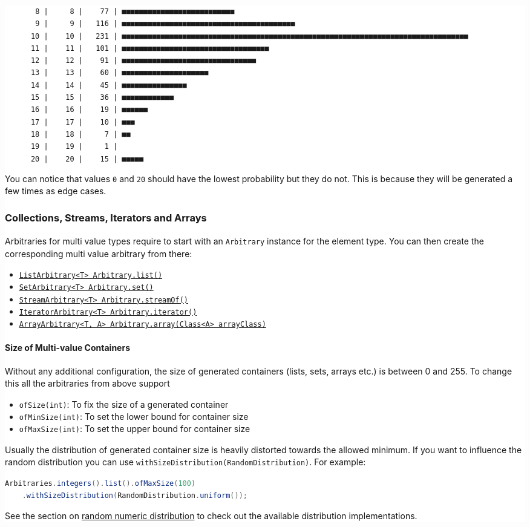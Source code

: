 ```
       8 |     8 |    77 | ■■■■■■■■■■■■■■■■■■■■■■■■■■
       9 |     9 |   116 | ■■■■■■■■■■■■■■■■■■■■■■■■■■■■■■■■■■■■■■■■
      10 |    10 |   231 | ■■■■■■■■■■■■■■■■■■■■■■■■■■■■■■■■■■■■■■■■■■■■■■■■■■■■■■■■■■■■■■■■■■■■■■■■■■■■■■■■
      11 |    11 |   101 | ■■■■■■■■■■■■■■■■■■■■■■■■■■■■■■■■■■
      12 |    12 |    91 | ■■■■■■■■■■■■■■■■■■■■■■■■■■■■■■■
      13 |    13 |    60 | ■■■■■■■■■■■■■■■■■■■■
      14 |    14 |    45 | ■■■■■■■■■■■■■■■
      15 |    15 |    36 | ■■■■■■■■■■■■
      16 |    16 |    19 | ■■■■■■
      17 |    17 |    10 | ■■■
      18 |    18 |     7 | ■■
      19 |    19 |     1 | 
      20 |    20 |    15 | ■■■■■
```

You can notice that values `0` and `20` should have the lowest probability but they do not.
This is because they will be generated a few times as edge cases.


### Collections, Streams, Iterators and Arrays

Arbitraries for multi value types require to start with an `Arbitrary` instance for the element type.
You can then create the corresponding multi value arbitrary from there:

- [`ListArbitrary<T> Arbitrary.list()`](/docs/1.6.4/javadoc/net/jqwik/api/Arbitrary.html#list())
- [`SetArbitrary<T> Arbitrary.set()`](/docs/1.6.4/javadoc/net/jqwik/api/Arbitrary.html#set())
- [`StreamArbitrary<T> Arbitrary.streamOf()`](/docs/1.6.4/javadoc/net/jqwik/api/Arbitrary.html#stream())
- [`IteratorArbitrary<T> Arbitrary.iterator()`](/docs/1.6.4/javadoc/net/jqwik/api/Arbitrary.html#iterator())
- [`ArrayArbitrary<T, A> Arbitrary.array(Class<A> arrayClass)`](/docs/1.6.4/javadoc/net/jqwik/api/Arbitrary.html#array(java.lang.Class))


#### Size of Multi-value Containers

Without any additional configuration, the size of generated containers (lists, sets, arrays etc.)
is between 0 and 255. To change this all the arbitraries from above support
- `ofSize(int)`: To fix the size of a generated container
- `ofMinSize(int)`: To set the lower bound for container size
- `ofMaxSize(int)`: To set the upper bound for container size

Usually the distribution of generated container size is heavily distorted 
towards the allowed minimum. 
If you want to influence the random distribution you can use
`withSizeDistribution(RandomDistribution)`. For example:

```java
Arbitraries.integers().list().ofMaxSize(100)
    .withSizeDistribution(RandomDistribution.uniform());
```

See the section on [random numeric distribution](#random-numeric-distribution)
to check out the available distribution implementations.
